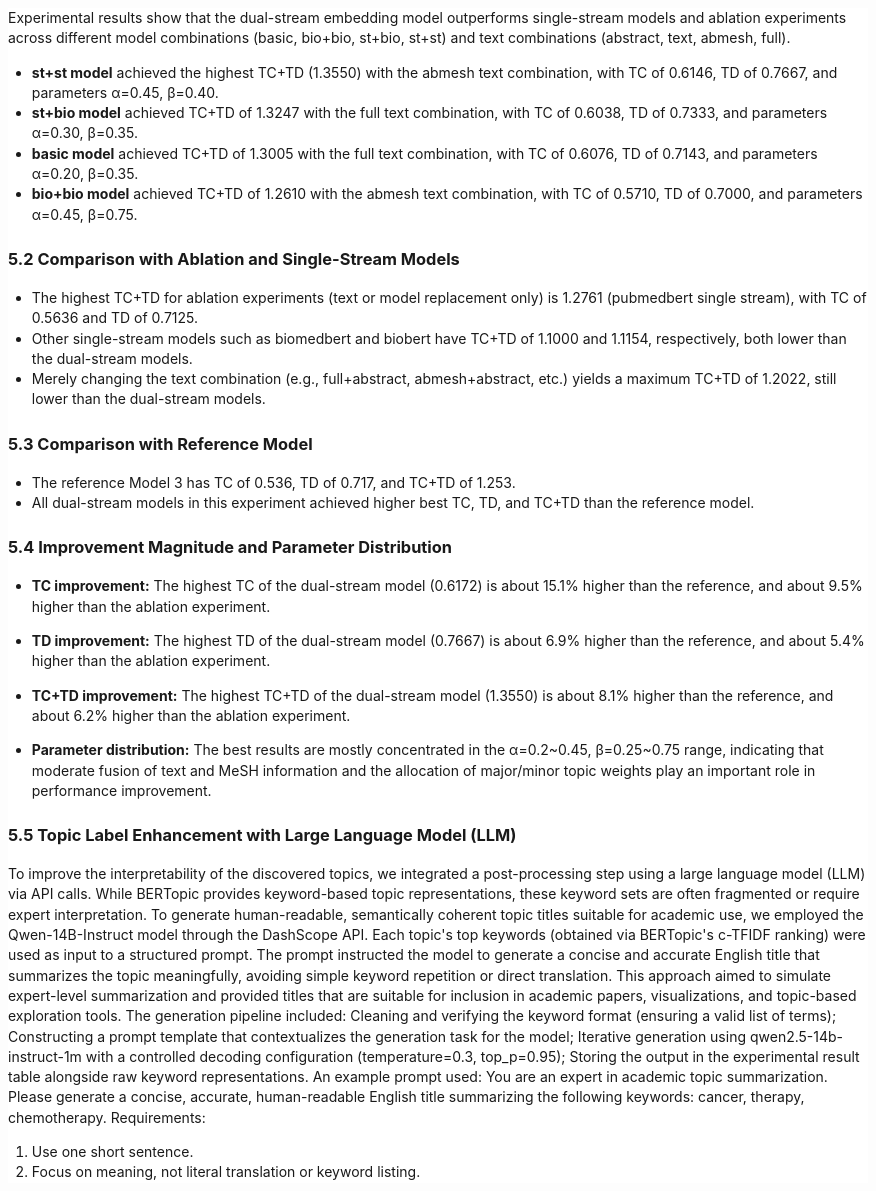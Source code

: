 Experimental results show that the dual-stream embedding model outperforms single-stream models and ablation experiments across different model combinations (basic, bio+bio, st+bio, st+st) and text combinations (abstract, text, abmesh, full).

- **st+st model** achieved the highest TC+TD (1.3550) with the abmesh text combination, with TC of 0.6146, TD of 0.7667, and parameters α=0.45, β=0.40.
- **st+bio model** achieved TC+TD of 1.3247 with the full text combination, with TC of 0.6038, TD of 0.7333, and parameters α=0.30, β=0.35.
- **basic model** achieved TC+TD of 1.3005 with the full text combination, with TC of 0.6076, TD of 0.7143, and parameters α=0.20, β=0.35.
- **bio+bio model** achieved TC+TD of 1.2610 with the abmesh text combination, with TC of 0.5710, TD of 0.7000, and parameters α=0.45, β=0.75.

### 5.2 Comparison with Ablation and Single-Stream Models

- The highest TC+TD for ablation experiments (text or model replacement only) is 1.2761 (pubmedbert single stream), with TC of 0.5636 and TD of 0.7125.
- Other single-stream models such as biomedbert and biobert have TC+TD of 1.1000 and 1.1154, respectively, both lower than the dual-stream models.
- Merely changing the text combination (e.g., full+abstract, abmesh+abstract, etc.) yields a maximum TC+TD of 1.2022, still lower than the dual-stream models.

### 5.3 Comparison with Reference Model

- The reference Model 3 has TC of 0.536, TD of 0.717, and TC+TD of 1.253.
- All dual-stream models in this experiment achieved higher best TC, TD, and TC+TD than the reference model.

### 5.4 Improvement Magnitude and Parameter Distribution

- **TC improvement:** The highest TC of the dual-stream model (0.6172) is about 15.1% higher than the reference, and about 9.5% higher than the ablation experiment.
- **TD improvement:** The highest TD of the dual-stream model (0.7667) is about 6.9% higher than the reference, and about 5.4% higher than the ablation experiment.
- **TC+TD improvement:** The highest TC+TD of the dual-stream model (1.3550) is about 8.1% higher than the reference, and about 6.2% higher than the ablation experiment.

- **Parameter distribution:** The best results are mostly concentrated in the α=0.2~0.45, β=0.25~0.75 range, indicating that moderate fusion of text and MeSH information and the allocation of major/minor topic weights play an important role in performance improvement.

### 5.5 Topic Label Enhancement with Large Language Model (LLM)
To improve the interpretability of the discovered topics, we integrated a post-processing step using a large language model (LLM) via API calls. While BERTopic provides keyword-based topic representations, these keyword sets are often fragmented or require expert interpretation. To generate human-readable, semantically coherent topic titles suitable for academic use, we employed the Qwen-14B-Instruct model through the DashScope API.
Each topic's top keywords (obtained via BERTopic's c-TFIDF ranking) were used as input to a structured prompt. The prompt instructed the model to generate a concise and accurate English title that summarizes the topic meaningfully, avoiding simple keyword repetition or direct translation. This approach aimed to simulate expert-level summarization and provided titles that are suitable for inclusion in academic papers, visualizations, and topic-based exploration tools.
The generation pipeline included:
Cleaning and verifying the keyword format (ensuring a valid list of terms);
Constructing a prompt template that contextualizes the generation task for the model;
Iterative generation using qwen2.5-14b-instruct-1m with a controlled decoding configuration (temperature=0.3, top_p=0.95);
Storing the output in the experimental result table alongside raw keyword representations.
An example prompt used:
   You are an expert in academic topic summarization. Please generate a concise, accurate, human-readable English title summarizing the following keywords: cancer, therapy, chemotherapy.
   Requirements:
   1. Use one short sentence.
   2. Focus on meaning, not literal translation or keyword listing.